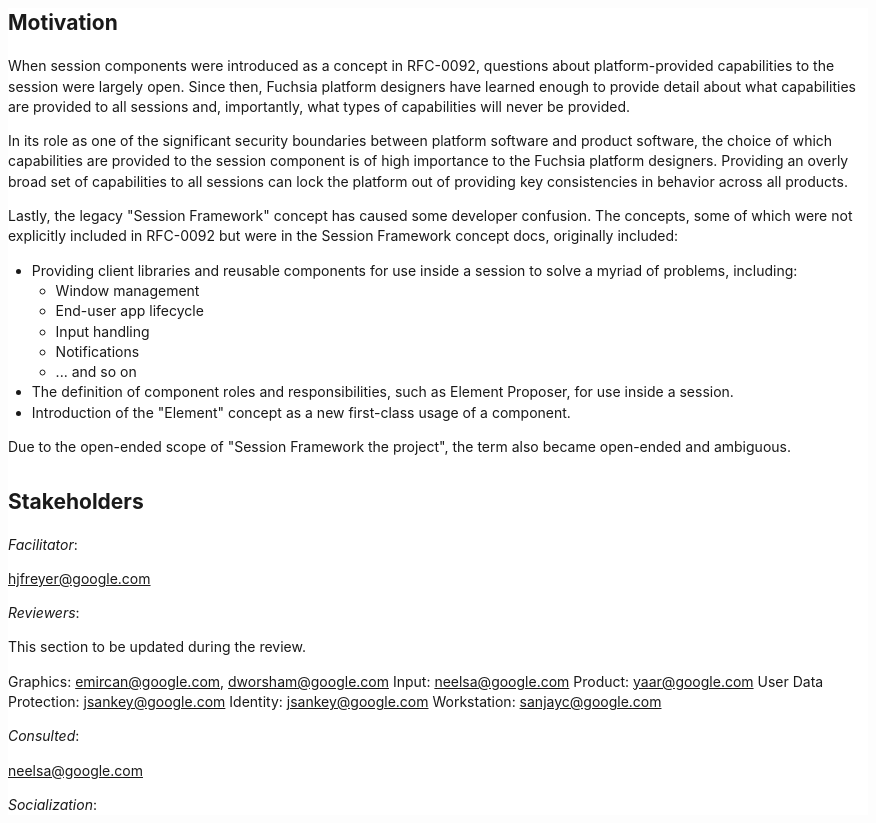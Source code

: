 ## Motivation

When session components were introduced as a concept in RFC-0092, questions
about platform-provided capabilities to the session were largely open. Since
then, Fuchsia platform designers have learned enough to provide detail about
what capabilities are provided to all sessions and, importantly, what types of
capabilities will never be provided.

In its role as one of the significant security boundaries between platform
software and product software, the choice of which capabilities are provided to
the session component is of high importance to the Fuchsia platform designers.
Providing an overly broad set of capabilities to all sessions can lock the
platform out of providing key consistencies in behavior across all products.

Lastly, the legacy "Session Framework" concept has caused some developer
confusion. The concepts, some of which were not explicitly included in RFC-0092
but were in the Session Framework concept docs, originally included:

  * Providing client libraries and reusable components for use inside
    a session to solve a myriad of problems, including:
      - Window management
      - End-user app lifecycle
      - Input handling
      - Notifications
      - ... and so on
  * The definition of component roles and responsibilities, such as Element
    Proposer, for use inside a session.
  * Introduction of the "Element" concept as a new first-class usage of a
    component.

Due to the open-ended scope of "Session Framework the project", the term also
became open-ended and ambiguous.

## Stakeholders

_Facilitator_:

hjfreyer@google.com

_Reviewers_:

This section to be updated during the review.

Graphics: emircan@google.com, dworsham@google.com
Input: neelsa@google.com
Product: yaar@google.com
User Data Protection: jsankey@google.com
Identity: jsankey@google.com
Workstation: sanjayc@google.com

_Consulted_:

neelsa@google.com

_Socialization_:
